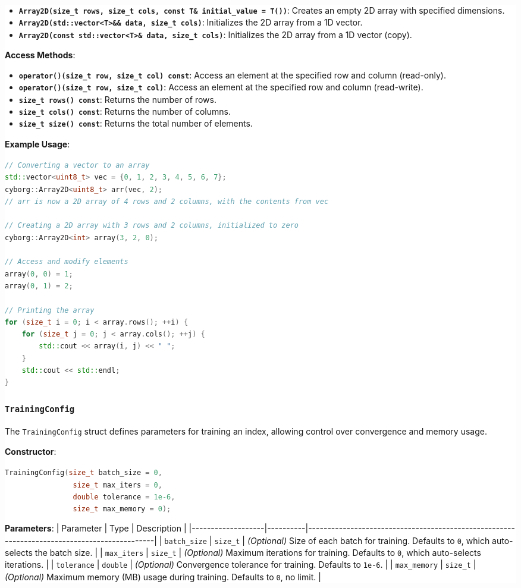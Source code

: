 - **`Array2D(size_t rows, size_t cols, const T& initial_value = T())`**: Creates an empty 2D array with specified dimensions.
- **`Array2D(std::vector<T>&& data, size_t cols)`**: Initializes the 2D array from a 1D vector.
- **`Array2D(const std::vector<T>& data, size_t cols)`**: Initializes the 2D array from a 1D vector (copy).

**Access Methods**:

- **`operator()(size_t row, size_t col) const`**: Access an element at the specified row and column (read-only).
- **`operator()(size_t row, size_t col)`**: Access an element at the specified row and column (read-write).
- **`size_t rows() const`**: Returns the number of rows.
- **`size_t cols() const`**: Returns the number of columns.
- **`size_t size() const`**: Returns the total number of elements.

**Example Usage**:

```cpp
// Converting a vector to an array
std::vector<uint8_t> vec = {0, 1, 2, 3, 4, 5, 6, 7};
cyborg::Array2D<uint8_t> arr(vec, 2);
// arr is now a 2D array of 4 rows and 2 columns, with the contents from vec

// Creating a 2D array with 3 rows and 2 columns, initialized to zero
cyborg::Array2D<int> array(3, 2, 0);

// Access and modify elements
array(0, 0) = 1;
array(0, 1) = 2;

// Printing the array
for (size_t i = 0; i < array.rows(); ++i) {
    for (size_t j = 0; j < array.cols(); ++j) {
        std::cout << array(i, j) << " ";
    }
    std::cout << std::endl;
}
```

### `TrainingConfig`

The `TrainingConfig` struct defines parameters for training an index, allowing control over convergence and memory usage.

**Constructor**:

```cpp
TrainingConfig(size_t batch_size = 0,
                size_t max_iters = 0,
                double tolerance = 1e-6,
                size_t max_memory = 0);
```

**Parameters**:
| Parameter | Type | Description |
|-------------------|----------|---------------------------------------------------------------------------------------------|
| `batch_size` | `size_t` | _(Optional)_ Size of each batch for training. Defaults to `0`, which auto-selects the batch size. |
| `max_iters` | `size_t` | _(Optional)_ Maximum iterations for training. Defaults to `0`, which auto-selects iterations. |
| `tolerance` | `double` | _(Optional)_ Convergence tolerance for training. Defaults to `1e-6`. |
| `max_memory` | `size_t` | _(Optional)_ Maximum memory (MB) usage during training. Defaults to `0`, no limit. |
